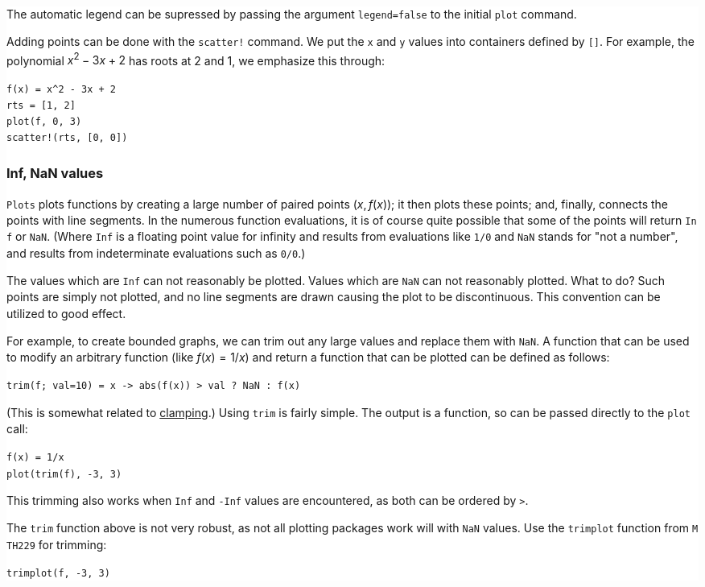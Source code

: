 The automatic legend can be supressed by passing the argument `legend=false` to the initial `plot` command.

Adding points can be done with the `scatter!` command. We put the `x` and `y` values into containers defined by `[]`. For example, the polynomial $x^2 - 3x +2$ has roots at $2$ and $1$, we emphasize this through:

```
f(x) = x^2 - 3x + 2
rts = [1, 2]
plot(f, 0, 3)
scatter!(rts, [0, 0])
```


### Inf, NaN values

`Plots` plots functions by creating a large number of paired points $(x,
f(x))$; it then plots these points; and, finally, connects the points with line segments. In
the numerous function evaluations, it is of course quite possible that some
of the points will return `Inf` or `NaN`. (Where `Inf` is a floating
point value for infinity and results from evaluations like `1/0` and
`NaN` stands for "not a number", and results from indeterminate
evaluations such as `0/0`.)

The values which are `Inf` can not reasonably be plotted. Values
which are `NaN` can not reasonably plotted. What to do? Such points are simply
not plotted, and no line segments are drawn causing the plot to be
discontinuous. This convention can be utilized to good effect.

For example, to create bounded graphs, we can trim out any large
values and replace them with `NaN`. A function that can be used to
modify an arbitrary function (like $f(x) = 1/x$) and return a function
that can be plotted can be defined as follows:

```
trim(f; val=10) = x -> abs(f(x)) > val ? NaN : f(x)
```

(This is somewhat related to [clamping](http://en.wikipedia.org/wiki/Clamping_(graphics)).)
Using `trim` is fairly simple. The output
is a function, so can be passed directly to the `plot` call:

```
f(x) = 1/x
plot(trim(f), -3, 3)
```

This trimming also works when `Inf` and `-Inf` values are encountered,
as both can be ordered by `>`.


The `trim` function above is not very robust, as not all plotting packages work will with `NaN` values. Use the `trimplot` function from `MTH229` for trimming:

```
trimplot(f, -3, 3)
```
